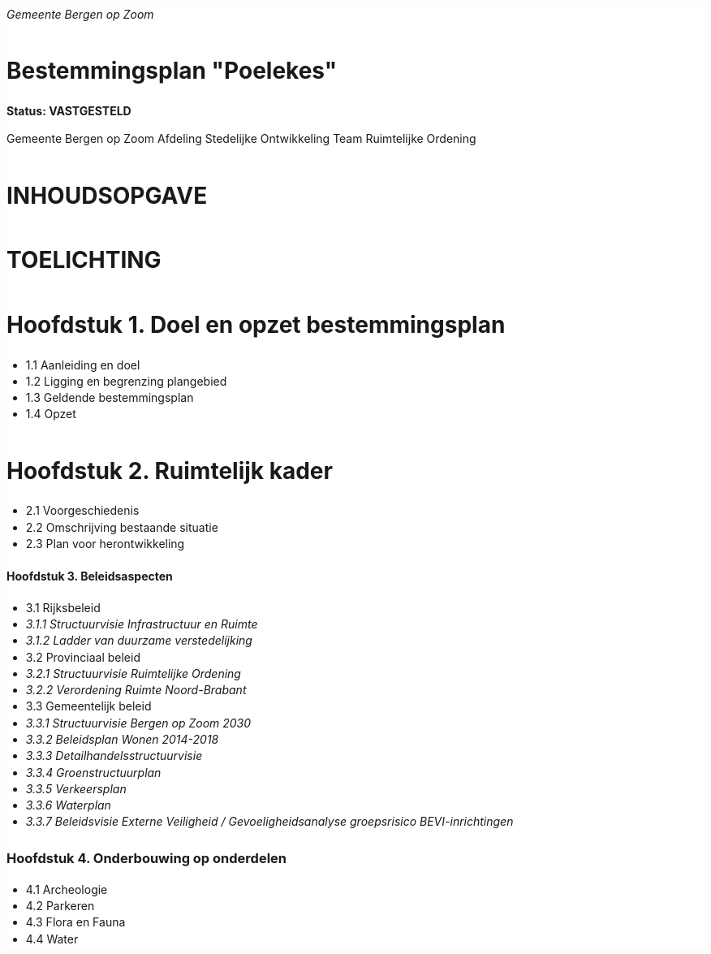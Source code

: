 *Gemeente Bergen op Zoom* 

# **Bestemmingsplan "Poelekes"**

 **Status: VASTGESTELD** 

Gemeente Bergen op Zoom Afdeling Stedelijke Ontwikkeling Team Ruimtelijke Ordening

# **INHOUDSOPGAVE**

# **TOELICHTING**

# Hoofdstuk 1. Doel en opzet bestemmingsplan

- 1.1 Aanleiding en doel
- 1.2 Ligging en begrenzing plangebied
- 1.3 Geldende bestemmingsplan
- 1.4 Opzet

# Hoofdstuk 2. Ruimtelijk kader

- 2.1 Voorgeschiedenis
- 2.2 Omschrijving bestaande situatie
- 2.3 Plan voor herontwikkeling

#### Hoofdstuk 3. Beleidsaspecten

- 3.1 Rijksbeleid
- *3.1.1 Structuurvisie Infrastructuur en Ruimte*
- *3.1.2 Ladder van duurzame verstedelijking*
- 3.2 Provinciaal beleid
- *3.2.1 Structuurvisie Ruimtelijke Ordening*
- *3.2.2 Verordening Ruimte Noord-Brabant*
- 3.3 Gemeentelijk beleid
- *3.3.1 Structuurvisie Bergen op Zoom 2030*
- *3.3.2 Beleidsplan Wonen 2014-2018*
- *3.3.3 Detailhandelsstructuurvisie*
- *3.3.4 Groenstructuurplan*
- *3.3.5 Verkeersplan*
- *3.3.6 Waterplan*
- *3.3.7 Beleidsvisie Externe Veiligheid / Gevoeligheidsanalyse groepsrisico BEVI-inrichtingen*

### Hoofdstuk 4. Onderbouwing op onderdelen

- 4.1 Archeologie
- 4.2 Parkeren
- 4.3 Flora en Fauna
- 4.4 Water
